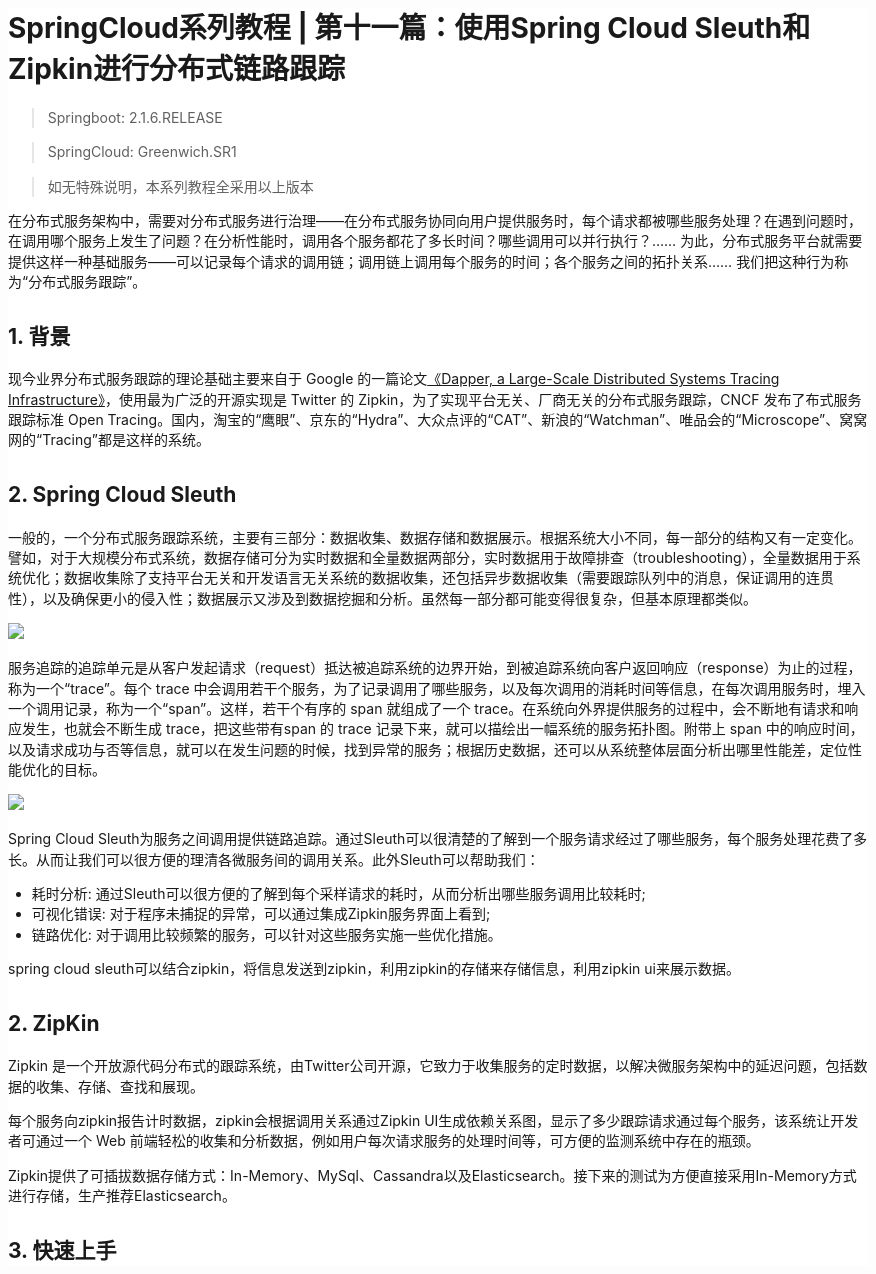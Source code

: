 # SpringCloud系列教程 | 第十一篇：使用Spring Cloud Sleuth和Zipkin进行分布式链路跟踪

> Springboot: 2.1.6.RELEASE

> SpringCloud: Greenwich.SR1

> 如无特殊说明，本系列教程全采用以上版本

在分布式服务架构中，需要对分布式服务进行治理——在分布式服务协同向用户提供服务时，每个请求都被哪些服务处理？在遇到问题时，在调用哪个服务上发生了问题？在分析性能时，调用各个服务都花了多长时间？哪些调用可以并行执行？…… 为此，分布式服务平台就需要提供这样一种基础服务——可以记录每个请求的调用链；调用链上调用每个服务的时间；各个服务之间的拓扑关系…… 我们把这种行为称为“分布式服务跟踪”。

## 1. 背景

现今业界分布式服务跟踪的理论基础主要来自于 Google 的一篇论文[《Dapper, a Large-Scale Distributed Systems Tracing Infrastructure》](https://research.google.com/pubs/pub36356.html)，使用最为广泛的开源实现是 Twitter 的 Zipkin，为了实现平台无关、厂商无关的分布式服务跟踪，CNCF 发布了布式服务跟踪标准 Open Tracing。国内，淘宝的“鹰眼”、京东的“Hydra”、大众点评的“CAT”、新浪的“Watchman”、唯品会的“Microscope”、窝窝网的“Tracing”都是这样的系统。

## 2. Spring Cloud Sleuth
一般的，一个分布式服务跟踪系统，主要有三部分：数据收集、数据存储和数据展示。根据系统大小不同，每一部分的结构又有一定变化。譬如，对于大规模分布式系统，数据存储可分为实时数据和全量数据两部分，实时数据用于故障排查（troubleshooting），全量数据用于系统优化；数据收集除了支持平台无关和开发语言无关系统的数据收集，还包括异步数据收集（需要跟踪队列中的消息，保证调用的连贯性），以及确保更小的侵入性；数据展示又涉及到数据挖掘和分析。虽然每一部分都可能变得很复杂，但基本原理都类似。

![](https://springcloud-oss.oss-cn-shanghai.aliyuncs.com/chapter11/dt002.png)

服务追踪的追踪单元是从客户发起请求（request）抵达被追踪系统的边界开始，到被追踪系统向客户返回响应（response）为止的过程，称为一个“trace”。每个 trace 中会调用若干个服务，为了记录调用了哪些服务，以及每次调用的消耗时间等信息，在每次调用服务时，埋入一个调用记录，称为一个“span”。这样，若干个有序的 span 就组成了一个 trace。在系统向外界提供服务的过程中，会不断地有请求和响应发生，也就会不断生成 trace，把这些带有span 的 trace 记录下来，就可以描绘出一幅系统的服务拓扑图。附带上 span 中的响应时间，以及请求成功与否等信息，就可以在发生问题的时候，找到异常的服务；根据历史数据，还可以从系统整体层面分析出哪里性能差，定位性能优化的目标。

![](https://springcloud-oss.oss-cn-shanghai.aliyuncs.com/chapter11/dt003.png)

Spring Cloud Sleuth为服务之间调用提供链路追踪。通过Sleuth可以很清楚的了解到一个服务请求经过了哪些服务，每个服务处理花费了多长。从而让我们可以很方便的理清各微服务间的调用关系。此外Sleuth可以帮助我们：

* 耗时分析: 通过Sleuth可以很方便的了解到每个采样请求的耗时，从而分析出哪些服务调用比较耗时;
* 可视化错误: 对于程序未捕捉的异常，可以通过集成Zipkin服务界面上看到;
* 链路优化: 对于调用比较频繁的服务，可以针对这些服务实施一些优化措施。

spring cloud sleuth可以结合zipkin，将信息发送到zipkin，利用zipkin的存储来存储信息，利用zipkin ui来展示数据。

## 2. ZipKin
Zipkin 是一个开放源代码分布式的跟踪系统，由Twitter公司开源，它致力于收集服务的定时数据，以解决微服务架构中的延迟问题，包括数据的收集、存储、查找和展现。

每个服务向zipkin报告计时数据，zipkin会根据调用关系通过Zipkin UI生成依赖关系图，显示了多少跟踪请求通过每个服务，该系统让开发者可通过一个 Web 前端轻松的收集和分析数据，例如用户每次请求服务的处理时间等，可方便的监测系统中存在的瓶颈。

Zipkin提供了可插拔数据存储方式：In-Memory、MySql、Cassandra以及Elasticsearch。接下来的测试为方便直接采用In-Memory方式进行存储，生产推荐Elasticsearch。

## 3. 快速上手
